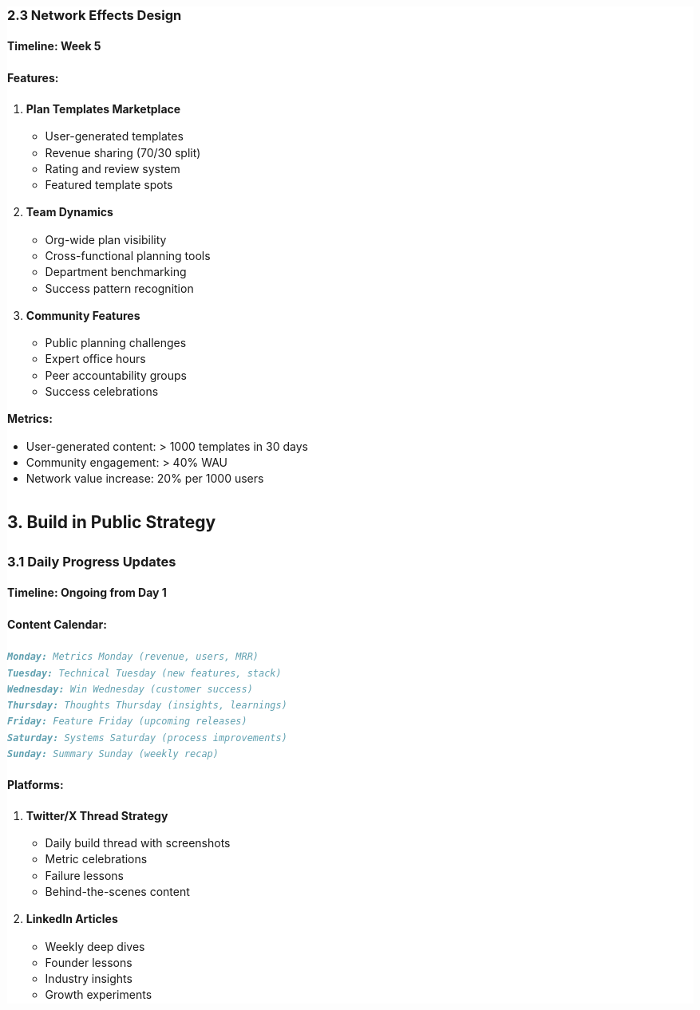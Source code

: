 ### 2.3 Network Effects Design
**Timeline: Week 5**

#### Features:
1. **Plan Templates Marketplace**
   - User-generated templates
   - Revenue sharing (70/30 split)
   - Rating and review system
   - Featured template spots

2. **Team Dynamics**
   - Org-wide plan visibility
   - Cross-functional planning tools
   - Department benchmarking
   - Success pattern recognition

3. **Community Features**
   - Public planning challenges
   - Expert office hours
   - Peer accountability groups
   - Success celebrations

**Metrics:**
- User-generated content: > 1000 templates in 30 days
- Community engagement: > 40% WAU
- Network value increase: 20% per 1000 users

## 3. Build in Public Strategy

### 3.1 Daily Progress Updates
**Timeline: Ongoing from Day 1**

#### Content Calendar:
```markdown
Monday: Metrics Monday (revenue, users, MRR)
Tuesday: Technical Tuesday (new features, stack)
Wednesday: Win Wednesday (customer success)
Thursday: Thoughts Thursday (insights, learnings)
Friday: Feature Friday (upcoming releases)
Saturday: Systems Saturday (process improvements)
Sunday: Summary Sunday (weekly recap)
```

#### Platforms:
1. **Twitter/X Thread Strategy**
   - Daily build thread with screenshots
   - Metric celebrations
   - Failure lessons
   - Behind-the-scenes content

2. **LinkedIn Articles**
   - Weekly deep dives
   - Founder lessons
   - Industry insights
   - Growth experiments
